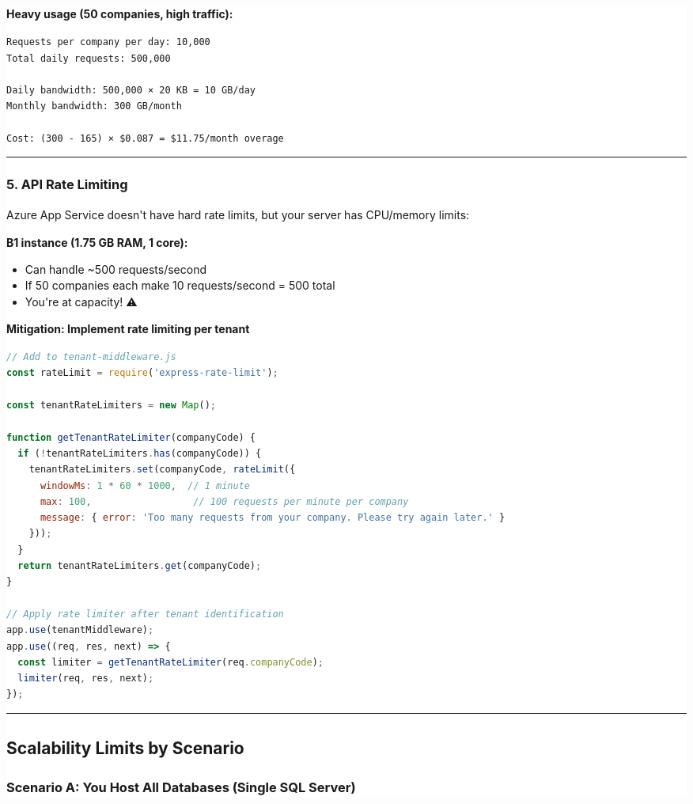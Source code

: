**Heavy usage (50 companies, high traffic):**
```
Requests per company per day: 10,000
Total daily requests: 500,000

Daily bandwidth: 500,000 × 20 KB = 10 GB/day
Monthly bandwidth: 300 GB/month

Cost: (300 - 165) × $0.087 = $11.75/month overage
```

---

### 5. **API Rate Limiting**

Azure App Service doesn't have hard rate limits, but your server has CPU/memory limits:

**B1 instance (1.75 GB RAM, 1 core):**
- Can handle ~500 requests/second
- If 50 companies each make 10 requests/second = 500 total
- You're at capacity! ⚠️

**Mitigation: Implement rate limiting per tenant**

```javascript
// Add to tenant-middleware.js
const rateLimit = require('express-rate-limit');

const tenantRateLimiters = new Map();

function getTenantRateLimiter(companyCode) {
  if (!tenantRateLimiters.has(companyCode)) {
    tenantRateLimiters.set(companyCode, rateLimit({
      windowMs: 1 * 60 * 1000,  // 1 minute
      max: 100,                  // 100 requests per minute per company
      message: { error: 'Too many requests from your company. Please try again later.' }
    }));
  }
  return tenantRateLimiters.get(companyCode);
}

// Apply rate limiter after tenant identification
app.use(tenantMiddleware);
app.use((req, res, next) => {
  const limiter = getTenantRateLimiter(req.companyCode);
  limiter(req, res, next);
});
```

---

## Scalability Limits by Scenario

### Scenario A: You Host All Databases (Single SQL Server)
